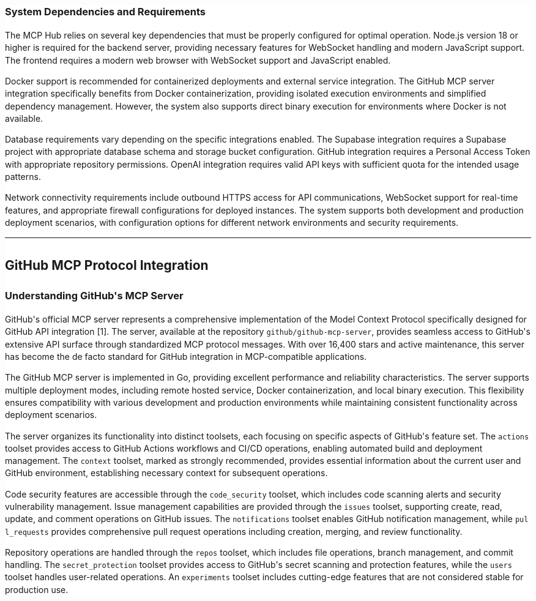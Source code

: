 ### System Dependencies and Requirements

The MCP Hub relies on several key dependencies that must be properly configured for optimal operation. Node.js version 18 or higher is required for the backend server, providing necessary features for WebSocket handling and modern JavaScript support. The frontend requires a modern web browser with WebSocket support and JavaScript enabled.

Docker support is recommended for containerized deployments and external service integration. The GitHub MCP server integration specifically benefits from Docker containerization, providing isolated execution environments and simplified dependency management. However, the system also supports direct binary execution for environments where Docker is not available.

Database requirements vary depending on the specific integrations enabled. The Supabase integration requires a Supabase project with appropriate database schema and storage bucket configuration. GitHub integration requires a Personal Access Token with appropriate repository permissions. OpenAI integration requires valid API keys with sufficient quota for the intended usage patterns.

Network connectivity requirements include outbound HTTPS access for API communications, WebSocket support for real-time features, and appropriate firewall configurations for deployed instances. The system supports both development and production deployment scenarios, with configuration options for different network environments and security requirements.

---


## GitHub MCP Protocol Integration

### Understanding GitHub's MCP Server

GitHub's official MCP server represents a comprehensive implementation of the Model Context Protocol specifically designed for GitHub API integration [1]. The server, available at the repository `github/github-mcp-server`, provides seamless access to GitHub's extensive API surface through standardized MCP protocol messages. With over 16,400 stars and active maintenance, this server has become the de facto standard for GitHub integration in MCP-compatible applications.

The GitHub MCP server is implemented in Go, providing excellent performance and reliability characteristics. The server supports multiple deployment modes, including remote hosted service, Docker containerization, and local binary execution. This flexibility ensures compatibility with various development and production environments while maintaining consistent functionality across deployment scenarios.

The server organizes its functionality into distinct toolsets, each focusing on specific aspects of GitHub's feature set. The `actions` toolset provides access to GitHub Actions workflows and CI/CD operations, enabling automated build and deployment management. The `context` toolset, marked as strongly recommended, provides essential information about the current user and GitHub environment, establishing necessary context for subsequent operations.

Code security features are accessible through the `code_security` toolset, which includes code scanning alerts and security vulnerability management. Issue management capabilities are provided through the `issues` toolset, supporting create, read, update, and comment operations on GitHub issues. The `notifications` toolset enables GitHub notification management, while `pull_requests` provides comprehensive pull request operations including creation, merging, and review functionality.

Repository operations are handled through the `repos` toolset, which includes file operations, branch management, and commit handling. The `secret_protection` toolset provides access to GitHub's secret scanning and protection features, while the `users` toolset handles user-related operations. An `experiments` toolset includes cutting-edge features that are not considered stable for production use.

